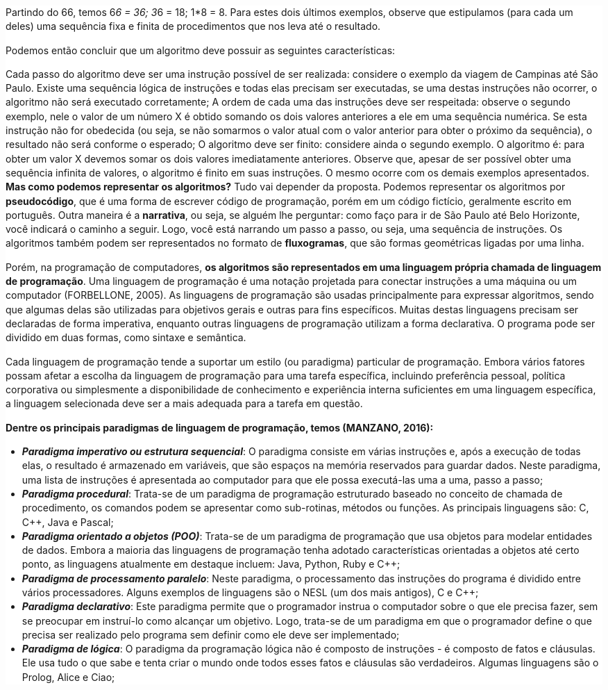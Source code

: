 Partindo do 66, temos 6*6 = 36;
3*6 = 18;
1*8 = 8.
Para estes dois últimos exemplos, observe que estipulamos (para cada um deles) uma sequência fixa e finita de procedimentos que nos leva até o resultado.

Podemos então concluir que um algoritmo deve possuir as seguintes características:

Cada passo do algoritmo deve ser uma instrução possível de ser realizada: considere o exemplo da viagem de Campinas até São Paulo. Existe uma sequência lógica de instruções e todas elas precisam ser executadas, se uma destas instruções não ocorrer, o algoritmo não será executado corretamente;
A ordem de cada uma das instruções deve ser respeitada: observe o segundo exemplo, nele o valor de um número X é obtido somando os dois valores anteriores a ele em uma sequência numérica. Se esta instrução não for obedecida (ou seja, se não somarmos o valor atual com o valor anterior para obter o próximo da sequência), o resultado não será conforme o esperado;
O algoritmo deve ser finito: considere ainda o segundo exemplo. O algoritmo é: para obter um valor X devemos somar os dois valores imediatamente anteriores. Observe que, apesar de ser possível obter uma sequência infinita de valores, o algoritmo é finito em suas instruções. O mesmo ocorre com os demais exemplos apresentados.
**Mas como podemos representar os algoritmos?** Tudo vai depender da proposta. Podemos representar os algoritmos por **pseudocódigo**, que é uma forma de escrever código de programação, porém em um código fictício, geralmente escrito em português. Outra maneira é a **narrativa**, ou seja, se alguém lhe perguntar: como faço para ir de São Paulo até Belo Horizonte, você indicará o caminho a seguir. Logo, você está narrando um passo a passo, ou seja, uma sequência de instruções. Os algoritmos também podem ser representados no formato de **fluxogramas**, que são formas geométricas ligadas por uma linha.

Porém, na programação de computadores, **os algoritmos são representados em uma linguagem própria chamada de linguagem de programação**. Uma linguagem de programação é uma notação projetada para conectar instruções a uma máquina ou um computador (FORBELLONE, 2005). As linguagens de programação são usadas principalmente para expressar algoritmos, sendo que algumas delas são utilizadas para objetivos gerais e outras para fins específicos. Muitas destas linguagens precisam ser declaradas de forma imperativa, enquanto outras linguagens de programação utilizam a forma declarativa. O programa pode ser dividido em duas formas, como sintaxe e semântica.

Cada linguagem de programação tende a suportar um estilo (ou paradigma) particular de programação. Embora vários fatores possam afetar a escolha da linguagem de programação para uma tarefa específica, incluindo preferência pessoal, política corporativa ou simplesmente a disponibilidade de conhecimento e experiência interna suficientes em uma linguagem específica, a linguagem selecionada deve ser a mais adequada para a tarefa em questão.

**Dentre os principais paradigmas de linguagem de programação, temos (MANZANO, 2016):**

- _**Paradigma imperativo ou estrutura sequencial**_: O paradigma consiste em várias instruções e, após a execução de todas elas, o resultado é armazenado em variáveis, que são espaços na memória reservados para guardar dados. Neste paradigma, uma lista de instruções é apresentada ao computador para que ele possa executá-las uma a uma, passo a passo;
- _**Paradigma procedural**_: Trata-se de um paradigma de programação estruturado baseado no conceito de chamada de procedimento, os comandos podem se apresentar como sub-rotinas, métodos ou funções. As principais linguagens são: C, C++, Java e Pascal;
- _**Paradigma orientado a objetos (POO)**_: Trata-se de um paradigma de programação que usa objetos para modelar entidades de dados. Embora a maioria das linguagens de programação tenha adotado características orientadas a objetos até certo ponto, as linguagens atualmente em destaque incluem: Java, Python, Ruby e C++;
- _**Paradigma de processamento paralelo**_: Neste paradigma, o processamento das instruções do programa é dividido entre vários processadores. Alguns exemplos de linguagens são o NESL (um dos mais antigos), C e C++;
- _**Paradigma declarativo**_:  Este paradigma permite que o programador instrua o computador sobre o que ele precisa fazer, sem se preocupar em instruí-lo como alcançar um objetivo. Logo, trata-se de um paradigma em que o programador define o que precisa ser realizado pelo programa sem definir como ele deve ser implementado;
- _**Paradigma de lógica**_: O paradigma da programação lógica não é composto de instruções - é composto de fatos e cláusulas. Ele usa tudo o que sabe e tenta criar o mundo onde todos esses fatos e cláusulas são verdadeiros. Algumas linguagens são o Prolog, Alice e Ciao;